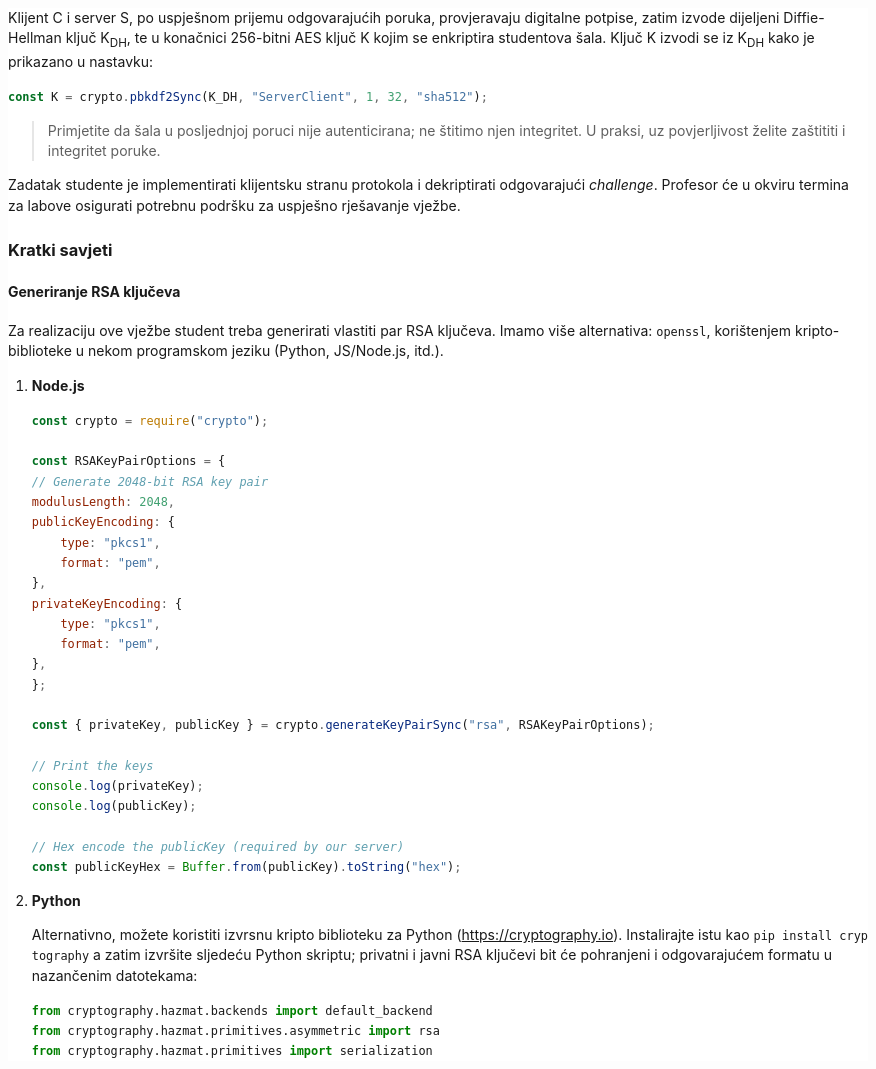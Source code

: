 Klijent C i server S, po uspješnom prijemu odgovarajućih poruka, provjeravaju digitalne potpise, zatim izvode dijeljeni Diffie-Hellman ključ K<sub>DH</sub>, te u konačnici 256-bitni AES ključ K kojim se enkriptira studentova šala. Ključ K izvodi se iz K<sub>DH</sub> kako je prikazano u nastavku:

```js
const K = crypto.pbkdf2Sync(K_DH, "ServerClient", 1, 32, "sha512");
```

> Primjetite da šala u posljednjoj poruci nije autenticirana; ne štitimo njen integritet. U praksi, uz povjerljivost želite zaštititi i integritet poruke.

Zadatak studente je implementirati klijentsku stranu protokola i dekriptirati odgovarajući _challenge_. Profesor će u okviru termina za labove osigurati potrebnu podršku za uspješno rješavanje vježbe.

### Kratki savjeti

#### Generiranje RSA ključeva

Za realizaciju ove vježbe student treba generirati vlastiti par RSA ključeva. Imamo više alternativa: `openssl`, korištenjem kripto-biblioteke u nekom programskom jeziku (Python, JS/Node.js, itd.).

1. **Node.js**

    ```js
    const crypto = require("crypto");

    const RSAKeyPairOptions = {
    // Generate 2048-bit RSA key pair
    modulusLength: 2048,
    publicKeyEncoding: {
        type: "pkcs1",
        format: "pem",
    },
    privateKeyEncoding: {
        type: "pkcs1",
        format: "pem",
    },
    };

    const { privateKey, publicKey } = crypto.generateKeyPairSync("rsa", RSAKeyPairOptions);

    // Print the keys
    console.log(privateKey);
    console.log(publicKey);

    // Hex encode the publicKey (required by our server)
    const publicKeyHex = Buffer.from(publicKey).toString("hex");

    ```

2. **Python**

    Alternativno, možete koristiti izvrsnu kripto biblioteku za Python (https://cryptography.io). Instalirajte istu kao `pip install cryptography` a zatim izvršite sljedeću Python skriptu; privatni i javni RSA ključevi bit će pohranjeni i odgovarajućem formatu u nazančenim datotekama:

    ```Python
    from cryptography.hazmat.backends import default_backend
    from cryptography.hazmat.primitives.asymmetric import rsa
    from cryptography.hazmat.primitives import serialization

